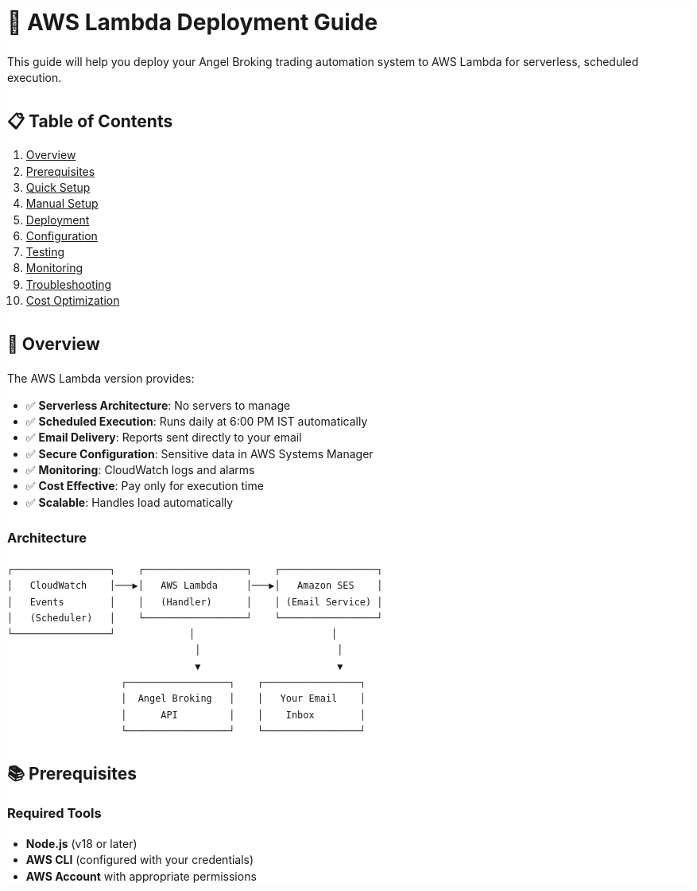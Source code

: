 # 🚀 AWS Lambda Deployment Guide

This guide will help you deploy your Angel Broking trading automation system to AWS Lambda for serverless, scheduled execution.

## 📋 Table of Contents

1. [Overview](#overview)
2. [Prerequisites](#prerequisites)
3. [Quick Setup](#quick-setup)
4. [Manual Setup](#manual-setup)
5. [Deployment](#deployment)
6. [Configuration](#configuration)
7. [Testing](#testing)
8. [Monitoring](#monitoring)
9. [Troubleshooting](#troubleshooting)
10. [Cost Optimization](#cost-optimization)

## 🎯 Overview

The AWS Lambda version provides:
- ✅ **Serverless Architecture**: No servers to manage
- ✅ **Scheduled Execution**: Runs daily at 6:00 PM IST automatically
- ✅ **Email Delivery**: Reports sent directly to your email
- ✅ **Secure Configuration**: Sensitive data in AWS Systems Manager
- ✅ **Monitoring**: CloudWatch logs and alarms
- ✅ **Cost Effective**: Pay only for execution time
- ✅ **Scalable**: Handles load automatically

### Architecture

```
┌─────────────────┐    ┌──────────────────┐    ┌─────────────────┐
│   CloudWatch    │───▶│   AWS Lambda     │───▶│   Amazon SES    │
│   Events        │    │   (Handler)      │    │ (Email Service) │
│   (Scheduler)   │    └──────────────────┘    └─────────────────┘
└─────────────────┘             │                        │
                                 │                        │
                                 ▼                        ▼
                    ┌──────────────────┐    ┌─────────────────┐
                    │  Angel Broking   │    │   Your Email    │
                    │      API         │    │    Inbox        │
                    └──────────────────┘    └─────────────────┘
```

## 📚 Prerequisites

### Required Tools
- **Node.js** (v18 or later)
- **AWS CLI** (configured with your credentials)
- **AWS Account** with appropriate permissions
